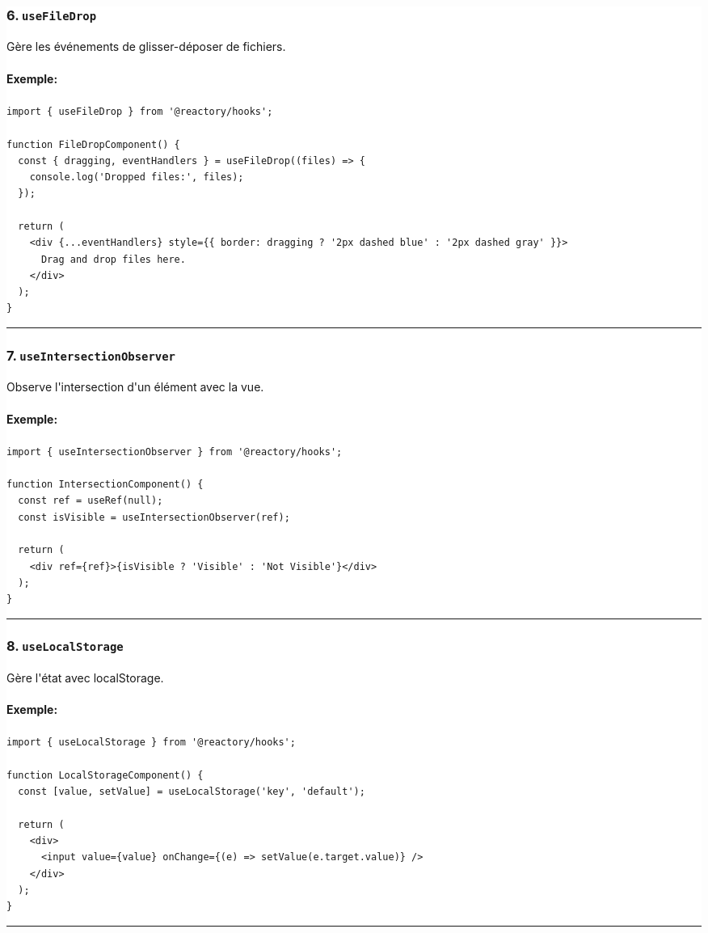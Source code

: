 
### 6. `useFileDrop`
Gère les événements de glisser-déposer de fichiers.

#### Exemple:
```tsx
import { useFileDrop } from '@reactory/hooks';

function FileDropComponent() {
  const { dragging, eventHandlers } = useFileDrop((files) => {
    console.log('Dropped files:', files);
  });

  return (
    <div {...eventHandlers} style={{ border: dragging ? '2px dashed blue' : '2px dashed gray' }}>
      Drag and drop files here.
    </div>
  );
}
```

---

### 7. `useIntersectionObserver`
Observe l'intersection d'un élément avec la vue.

#### Exemple:
```tsx
import { useIntersectionObserver } from '@reactory/hooks';

function IntersectionComponent() {
  const ref = useRef(null);
  const isVisible = useIntersectionObserver(ref);

  return (
    <div ref={ref}>{isVisible ? 'Visible' : 'Not Visible'}</div>
  );
}
```

---

### 8. `useLocalStorage`
Gère l'état avec localStorage.

#### Exemple:
```tsx
import { useLocalStorage } from '@reactory/hooks';

function LocalStorageComponent() {
  const [value, setValue] = useLocalStorage('key', 'default');

  return (
    <div>
      <input value={value} onChange={(e) => setValue(e.target.value)} />
    </div>
  );
}
```

---